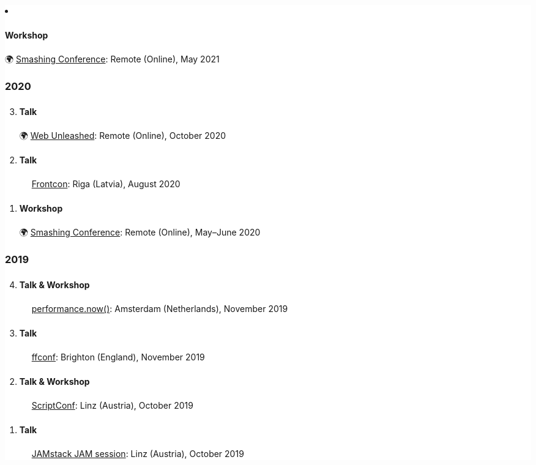   <li>
    <h4 class="list-ui__title">Workshop</h4>
    🌍 <a href="https://smashingconf.com/online-workshops/workshops/harry-roberts">Smashing Conference</a>: Remote (Online), May 2021
  </li>

</ol>

### 2020

<ol class="list-ui  mb" reversed>

  <li>
    <h4 class="list-ui__title">Talk</h4>
    🌍 <a href="https://fitc.ca/event/webu20/">Web Unleashed</a>: Remote (Online), October 2020
  </li>

  <li>
    <h4 class="list-ui__title">Talk</h4>
    <img src="/img/icons/lv.png" alt width="16" height="11" loading="lazy" /> <a href="https://2020.frontcon.com/">Frontcon</a>: Riga (Latvia), August 2020
  </li>

  <li>
    <h4 class="list-ui__title">Workshop</h4>
    🌍 <a href="https://smashingconf.com/online-workshops/workshops/harry-roberts">Smashing Conference</a>: Remote (Online), May–June 2020
  </li>

</ol>


### 2019

<ol class="list-ui  mb" reversed>

  <li>
    <h4 class="list-ui__title">Talk &amp; Workshop</h4>
    <img src="/img/icons/nl.png" alt width="16" height="11" loading="lazy" /> <a href="https://perfnow.nl/">performance.now()</a>: Amsterdam (Netherlands), November 2019
  </li>

  <li>
    <h4 class="list-ui__title">Talk</h4>
    <img src="/img/icons/en.png" alt width="16" height="11" loading="lazy" /> <a href="https://2019.ffconf.org/">ffconf</a>: Brighton (England), November 2019
  </li>

  <li>
    <h4 class="list-ui__title">Talk &amp; Workshop</h4>
    <img src="/img/icons/at.png" alt width="16" height="11" loading="lazy" /> <a href="https://scriptconf.org/">ScriptConf</a>: Linz (Austria), October 2019
  </li>

  <li>
    <h4 class="list-ui__title">Talk</h4>
    <img src="/img/icons/at.png" alt width="16" height="11" loading="lazy" /> <a href="https://scriptconf.org/#jam">JAMstack JAM session</a>: Linz (Austria), October 2019
  </li>
